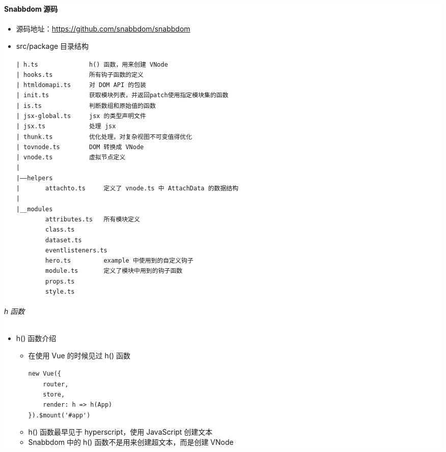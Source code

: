#### Snabbdom 源码

- 源码地址：https://github.com/snabbdom/snabbdom
- src/package 目录结构

    ```
    | h.ts              h() 函数，用来创建 VNode
    | hooks.ts          所有钩子函数的定义
    | htmldomapi.ts     对 DOM API 的包装
    | init.ts           获取模块列表，并返回patch使用指定模块集的函数
    | is.ts             判断数组和原始值的函数
    | jsx-global.ts     jsx 的类型声明文件
    | jsx.ts            处理 jsx 
    | thunk.ts          优化处理，对复杂视图不可变值得优化
    | tovnode.ts        DOM 转换成 VNode   
    | vnode.ts          虚拟节点定义
    |
    |——helpers
    |       attachto.ts     定义了 vnode.ts 中 AttachData 的数据结构
    |
    |__modules
            attributes.ts   所有模块定义
            class.ts
            dataset.ts
            eventlisteners.ts
            hero.ts         example 中使用到的自定义钩子
            module.ts       定义了模块中用到的钩子函数
            props.ts
            style.ts
    ```

###### h 函数

- h() 函数介绍

    - 在使用 Vue 的时候见过 h() 函数
        ```
        new Vue({
            router,
            store,
            render: h => h(App)
        }).$mount('#app')
        ``` 
    - h() 函数最早见于 hyperscript，使用 JavaScript 创建文本
    - Snabbdom 中的 h() 函数不是用来创建超文本，而是创建 VNode
